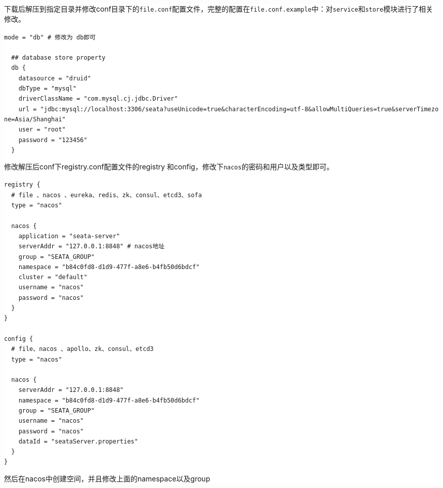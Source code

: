  下载后解压到指定目录并修改conf目录下的``file.conf``配置文件，完整的配置在`file.conf.example`中：对`service`和`store`模块进行了相关修改。

```properties
mode = "db" # 修改为 db即可

  ## database store property
  db {
    datasource = "druid"
    dbType = "mysql"
    driverClassName = "com.mysql.cj.jdbc.Driver"
    url = "jdbc:mysql://localhost:3306/seata?useUnicode=true&characterEncoding=utf-8&allowMultiQueries=true&serverTimezone=Asia/Shanghai"
    user = "root"
    password = "123456"
  }
```

修改解压后conf下registry.conf配置文件的registry 和config，修改下`nacos`的密码和用户以及类型即可。

```properties
registry {
  # file 、nacos 、eureka、redis、zk、consul、etcd3、sofa
  type = "nacos"

  nacos {
    application = "seata-server"
    serverAddr = "127.0.0.1:8848" # nacos地址
    group = "SEATA_GROUP"
    namespace = "b84c0fd8-d1d9-477f-a8e6-b4fb50d6bdcf"
    cluster = "default"
    username = "nacos"
    password = "nacos"
  }
}

config {
  # file、nacos 、apollo、zk、consul、etcd3
  type = "nacos"

  nacos {
    serverAddr = "127.0.0.1:8848"
    namespace = "b84c0fd8-d1d9-477f-a8e6-b4fb50d6bdcf"
    group = "SEATA_GROUP" 
    username = "nacos"
    password = "nacos"
    dataId = "seataServer.properties"
  }
}

```

然后在nacos中创建空间，并且修改上面的namespace以及group
